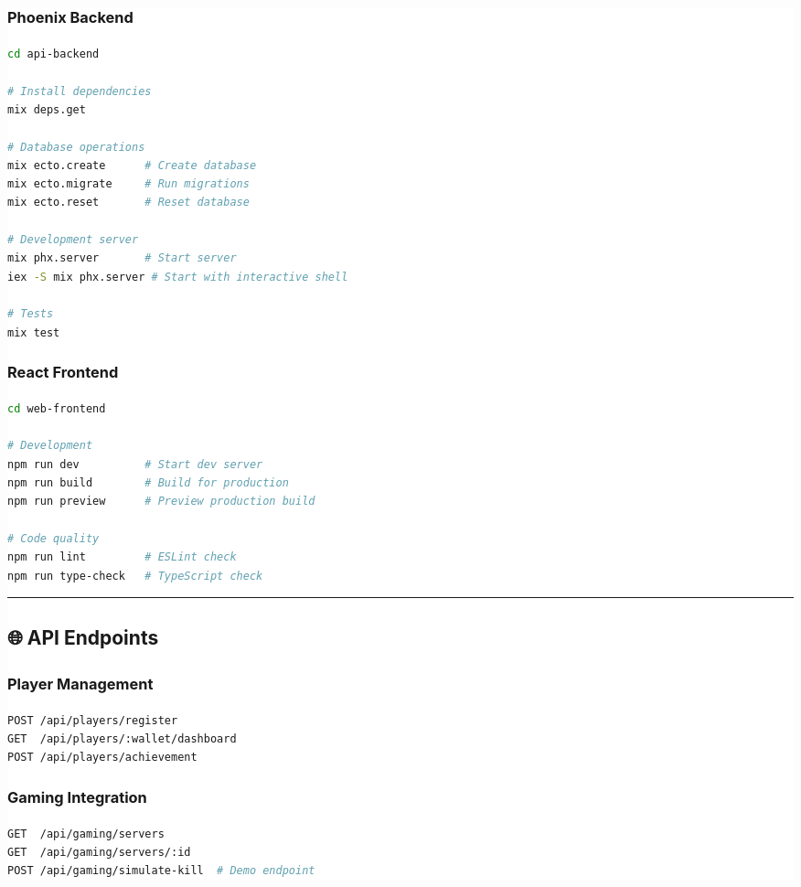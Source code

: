 ### Phoenix Backend
```bash
cd api-backend

# Install dependencies
mix deps.get

# Database operations
mix ecto.create      # Create database
mix ecto.migrate     # Run migrations
mix ecto.reset       # Reset database

# Development server
mix phx.server       # Start server
iex -S mix phx.server # Start with interactive shell

# Tests
mix test
```

### React Frontend
```bash
cd web-frontend

# Development
npm run dev          # Start dev server
npm run build        # Build for production
npm run preview      # Preview production build

# Code quality
npm run lint         # ESLint check
npm run type-check   # TypeScript check
```

---

## 🌐 API Endpoints

### Player Management
```bash
POST /api/players/register
GET  /api/players/:wallet/dashboard
POST /api/players/achievement
```

### Gaming Integration
```bash
GET  /api/gaming/servers
GET  /api/gaming/servers/:id
POST /api/gaming/simulate-kill  # Demo endpoint
```
